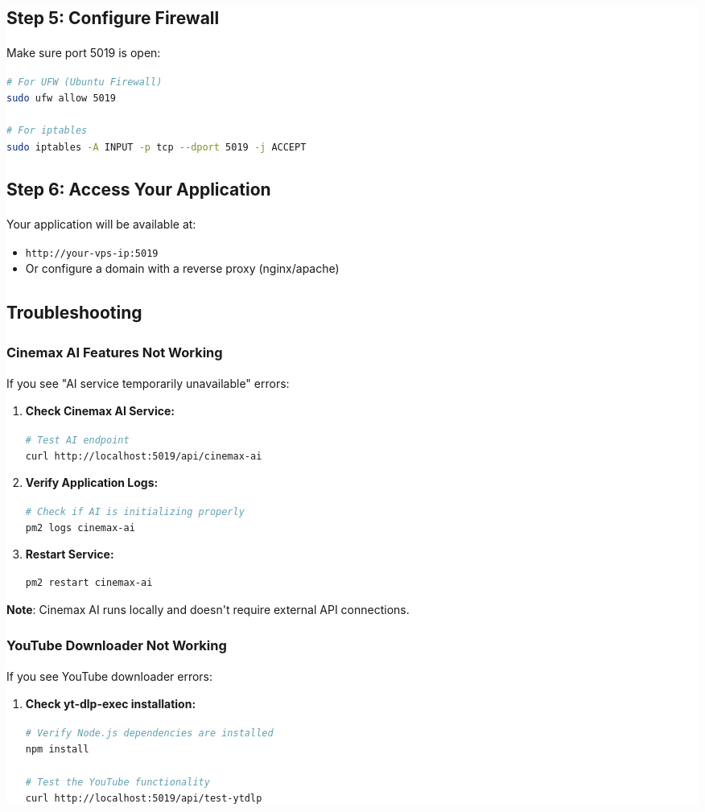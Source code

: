 ## Step 5: Configure Firewall

Make sure port 5019 is open:

```bash
# For UFW (Ubuntu Firewall)
sudo ufw allow 5019

# For iptables
sudo iptables -A INPUT -p tcp --dport 5019 -j ACCEPT
```

## Step 6: Access Your Application

Your application will be available at:
- `http://your-vps-ip:5019`
- Or configure a domain with a reverse proxy (nginx/apache)

## Troubleshooting

### Cinemax AI Features Not Working
If you see "AI service temporarily unavailable" errors:

1. **Check Cinemax AI Service:**
   ```bash
   # Test AI endpoint
   curl http://localhost:5019/api/cinemax-ai
   ```

2. **Verify Application Logs:**
   ```bash
   # Check if AI is initializing properly
   pm2 logs cinemax-ai
   ```

3. **Restart Service:**
   ```bash
   pm2 restart cinemax-ai
   ```

**Note**: Cinemax AI runs locally and doesn't require external API connections.

### YouTube Downloader Not Working
If you see YouTube downloader errors:

1. **Check yt-dlp-exec installation:**
   ```bash
   # Verify Node.js dependencies are installed
   npm install
   
   # Test the YouTube functionality
   curl http://localhost:5019/api/test-ytdlp
   ```

